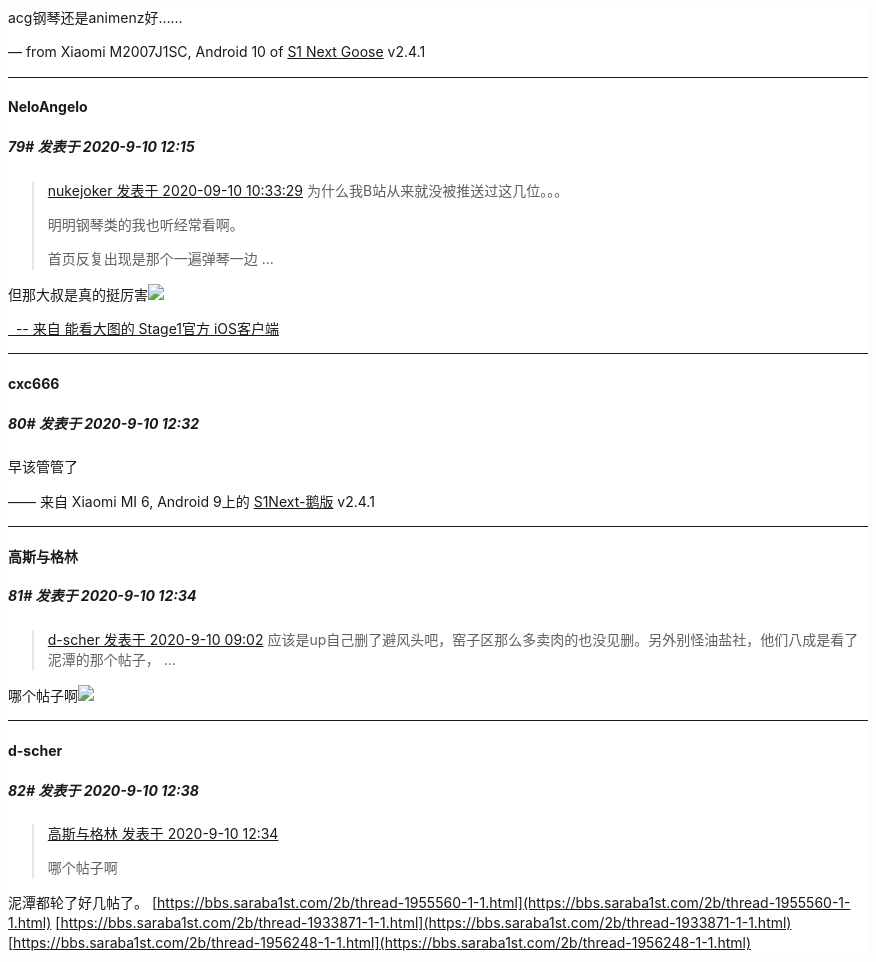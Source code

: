 
acg钢琴还是animenz好……

— from Xiaomi M2007J1SC, Android 10 of [S1 Next Goose](https://pan.baidu.com/s/1mi43uRm) v2.4.1


-----

####  NeloAngelo  
##### 79#       发表于 2020-9-10 12:15


<blockquote><a href="httphttps://bbs.saraba1st.com/2b/forum.php?mod=redirect&amp;goto=findpost&amp;pid=48694229&amp;ptid=1959109" target="_blank">nukejoker 发表于 2020-09-10 10:33:29</a>
为什么我B站从来就没被推送过这几位。。。

明明钢琴类的我也听经常看啊。


首页反复出现是那个一遍弹琴一边 ...</blockquote>但那大叔是真的挺厉害<img src="https://static.saraba1st.com/image/smiley/face2017/037.png" referrerpolicy="no-referrer">

[  -- 来自 能看大图的 Stage1官方 iOS客户端](https://itunes.apple.com/fi/app/saraba1st/id1221237470?mt=8)


-----

####  cxc666  
##### 80#       发表于 2020-9-10 12:32


早该管管了

—— 来自 Xiaomi MI 6, Android 9上的 [S1Next-鹅版](https://github.com/ykrank/S1-Next/releases) v2.4.1


-----

####  高斯与格林  
##### 81#       发表于 2020-9-10 12:34


<blockquote><a href="httphttps://bbs.saraba1st.com/2b/forum.php?mod=redirect&amp;goto=findpost&amp;pid=48693248&amp;ptid=1959109" target="_blank">d-scher 发表于 2020-9-10 09:02</a>
应该是up自己删了避风头吧，窑子区那么多卖肉的也没见删。另外别怪油盐社，他们八成是看了泥潭的那个帖子， ...</blockquote>
哪个帖子啊<img src="https://static.saraba1st.com/image/smiley/face2017/066.png" referrerpolicy="no-referrer">


-----

####  d-scher  
##### 82#       发表于 2020-9-10 12:38


<blockquote><a href="httphttps://bbs.saraba1st.com/2b/forum.php?mod=redirect&amp;goto=findpost&amp;pid=48695590&amp;ptid=1959109" target="_blank">高斯与格林 发表于 2020-9-10 12:34</a>

哪个帖子啊</blockquote>
泥潭都轮了好几帖了。
[https://bbs.saraba1st.com/2b/thread-1955560-1-1.html](https://bbs.saraba1st.com/2b/thread-1955560-1-1.html)
[https://bbs.saraba1st.com/2b/thread-1933871-1-1.html](https://bbs.saraba1st.com/2b/thread-1933871-1-1.html)
[https://bbs.saraba1st.com/2b/thread-1956248-1-1.html](https://bbs.saraba1st.com/2b/thread-1956248-1-1.html)
